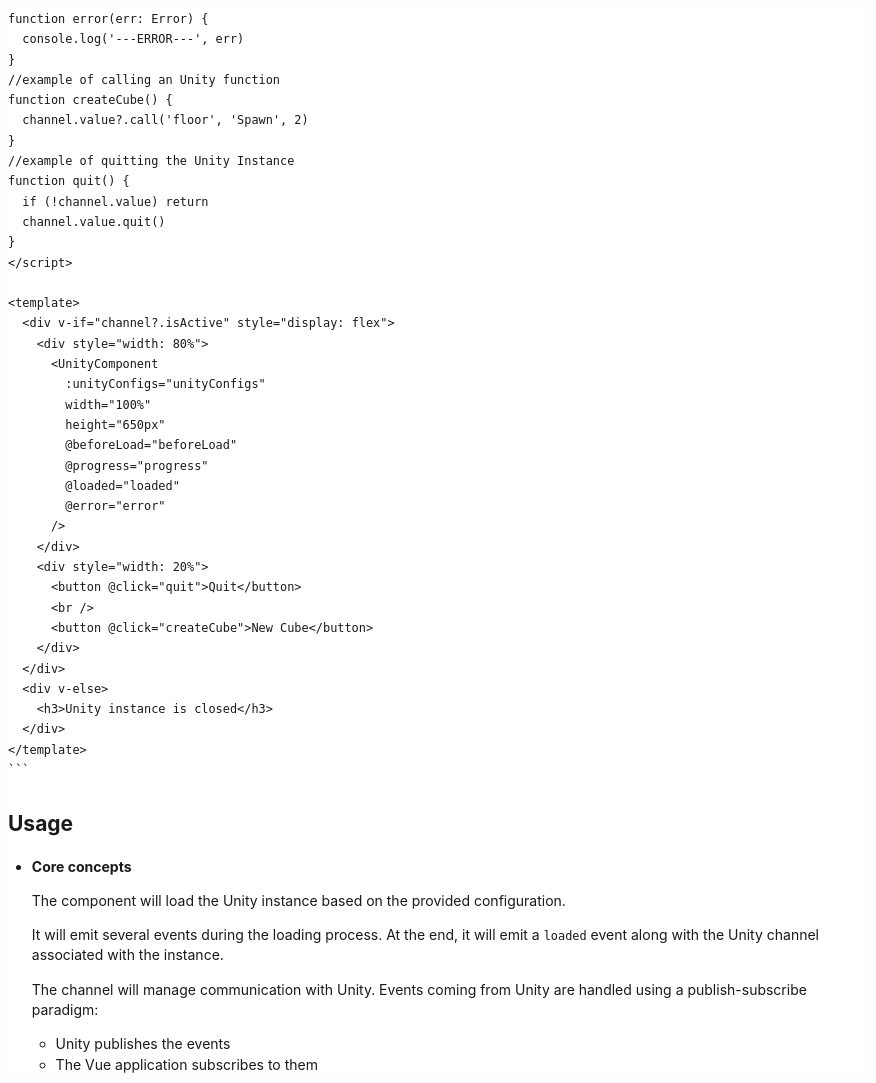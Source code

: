     function error(err: Error) {
      console.log('---ERROR---', err)
    }
    //example of calling an Unity function
    function createCube() {
      channel.value?.call('floor', 'Spawn', 2)
    }
    //example of quitting the Unity Instance
    function quit() {
      if (!channel.value) return
      channel.value.quit()
    }
    </script>
    
    <template>
      <div v-if="channel?.isActive" style="display: flex">
        <div style="width: 80%">
          <UnityComponent
            :unityConfigs="unityConfigs"
            width="100%"
            height="650px"
            @beforeLoad="beforeLoad"
            @progress="progress"
            @loaded="loaded"
            @error="error"
          />
        </div>
        <div style="width: 20%">
          <button @click="quit">Quit</button>
          <br />
          <button @click="createCube">New Cube</button>
        </div>
      </div>
      <div v-else>
        <h3>Unity instance is closed</h3>
      </div>
    </template>
    ```
    

## Usage

- **Core concepts**
    
    The component will load the Unity instance based on the provided configuration.
    
    It will emit several events during the loading process. At the end, it will emit a `loaded` event along with the Unity channel associated with the instance.
    
    The channel will manage communication with Unity. Events coming from Unity are handled using a publish-subscribe paradigm:
    
    - Unity publishes the events
    - The Vue application subscribes to them
    